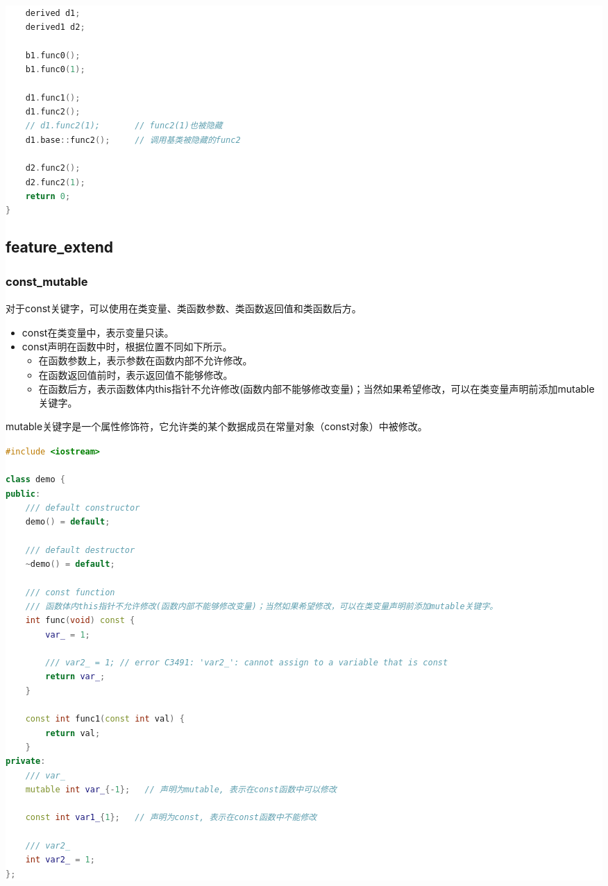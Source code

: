 ```cpp
    derived d1;
    derived1 d2;

    b1.func0();
    b1.func0(1);
    
    d1.func1();
    d1.func2();
    // d1.func2(1);       // func2(1)也被隐藏
    d1.base::func2();     // 调用基类被隐藏的func2

    d2.func2();
    d2.func2(1);
    return 0;
}
```

## feature_extend

### const_mutable

对于const关键字，可以使用在类变量、类函数参数、类函数返回值和类函数后方。

- const在类变量中，表示变量只读。
- const声明在函数中时，根据位置不同如下所示。
  - 在函数参数上，表示参数在函数内部不允许修改。
  - 在函数返回值前时，表示返回值不能够修改。
  - 在函数后方，表示函数体内this指针不允许修改(函数内部不能够修改变量)；当然如果希望修改，可以在类变量声明前添加mutable关键字。

mutable关键字是一个属性修饰符，它允许类的某个数据成员在常量对象（const对象）中被修改。

```cpp
#include <iostream>

class demo {
public:
    /// default constructor
    demo() = default;

    /// default destructor
    ~demo() = default;

    /// const function
    /// 函数体内this指针不允许修改(函数内部不能够修改变量)；当然如果希望修改，可以在类变量声明前添加mutable关键字。
    int func(void) const {
        var_ = 1;
        
        /// var2_ = 1; // error C3491: 'var2_': cannot assign to a variable that is const
        return var_;
    }

    const int func1(const int val) {
        return val;
    }
private:
    /// var_
    mutable int var_{-1};   // 声明为mutable, 表示在const函数中可以修改

    const int var1_{1};   // 声明为const, 表示在const函数中不能修改

    /// var2_
    int var2_ = 1;
};

```